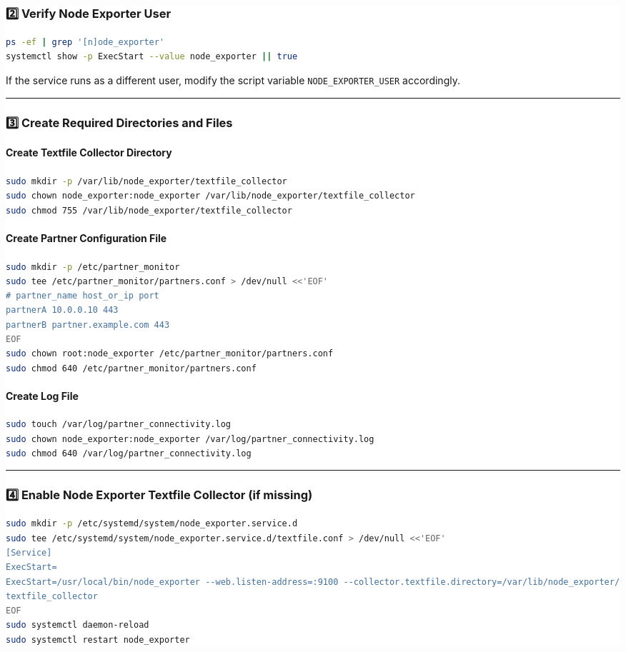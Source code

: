 
### 2️⃣ Verify Node Exporter User

```bash
ps -ef | grep '[n]ode_exporter'
systemctl show -p ExecStart --value node_exporter || true
```

If the service runs as a different user, modify the script variable `NODE_EXPORTER_USER` accordingly.

---

### 3️⃣ Create Required Directories and Files

#### Create Textfile Collector Directory

```bash
sudo mkdir -p /var/lib/node_exporter/textfile_collector
sudo chown node_exporter:node_exporter /var/lib/node_exporter/textfile_collector
sudo chmod 755 /var/lib/node_exporter/textfile_collector
```

#### Create Partner Configuration File

```bash
sudo mkdir -p /etc/partner_monitor
sudo tee /etc/partner_monitor/partners.conf > /dev/null <<'EOF'
# partner_name host_or_ip port
partnerA 10.0.0.10 443
partnerB partner.example.com 443
EOF
sudo chown root:node_exporter /etc/partner_monitor/partners.conf
sudo chmod 640 /etc/partner_monitor/partners.conf
```

#### Create Log File

```bash
sudo touch /var/log/partner_connectivity.log
sudo chown node_exporter:node_exporter /var/log/partner_connectivity.log
sudo chmod 640 /var/log/partner_connectivity.log
```

---

### 4️⃣ Enable Node Exporter Textfile Collector (if missing)

```bash
sudo mkdir -p /etc/systemd/system/node_exporter.service.d
sudo tee /etc/systemd/system/node_exporter.service.d/textfile.conf > /dev/null <<'EOF'
[Service]
ExecStart=
ExecStart=/usr/local/bin/node_exporter --web.listen-address=:9100 --collector.textfile.directory=/var/lib/node_exporter/textfile_collector
EOF
sudo systemctl daemon-reload
sudo systemctl restart node_exporter
```
